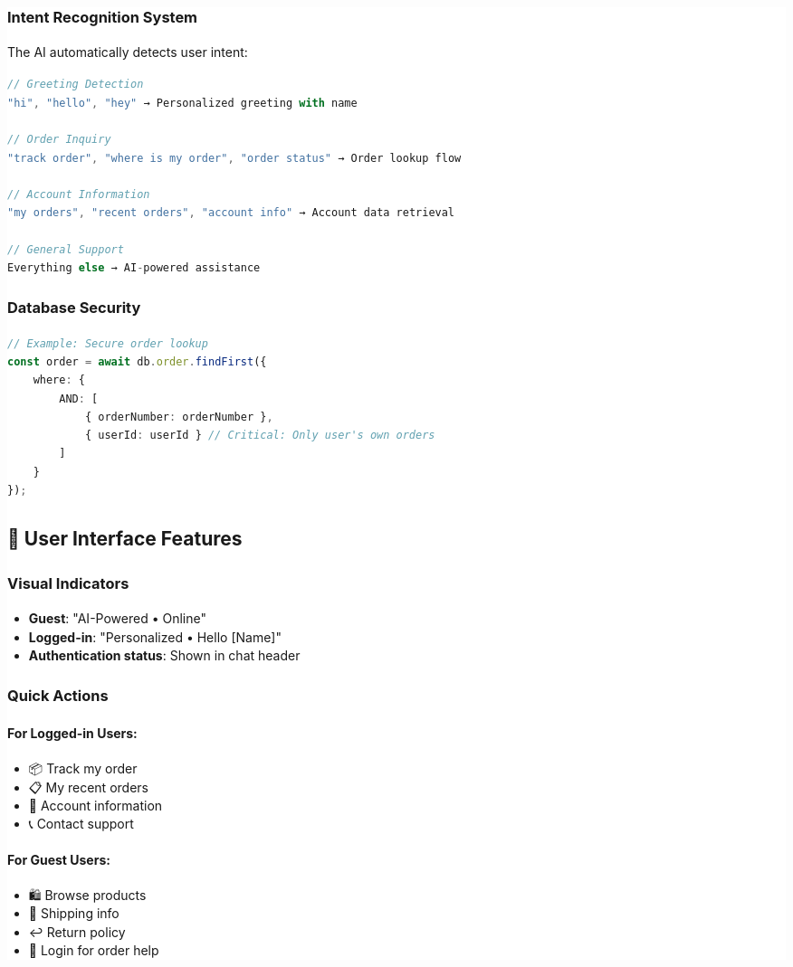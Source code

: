 ### **Intent Recognition System**

The AI automatically detects user intent:

```typescript
// Greeting Detection
"hi", "hello", "hey" → Personalized greeting with name

// Order Inquiry
"track order", "where is my order", "order status" → Order lookup flow

// Account Information
"my orders", "recent orders", "account info" → Account data retrieval

// General Support
Everything else → AI-powered assistance
```

### **Database Security**

```typescript
// Example: Secure order lookup
const order = await db.order.findFirst({
    where: {
        AND: [
            { orderNumber: orderNumber },
            { userId: userId } // Critical: Only user's own orders
        ]
    }
});
```

## 🎨 User Interface Features

### **Visual Indicators**
- **Guest**: "AI-Powered • Online"
- **Logged-in**: "Personalized • Hello [Name]"
- **Authentication status**: Shown in chat header

### **Quick Actions**

#### **For Logged-in Users:**
- 📦 Track my order
- 📋 My recent orders  
- 👤 Account information
- 📞 Contact support

#### **For Guest Users:**
- 🛍️ Browse products
- 🚚 Shipping info
- ↩️ Return policy
- 🔑 Login for order help
